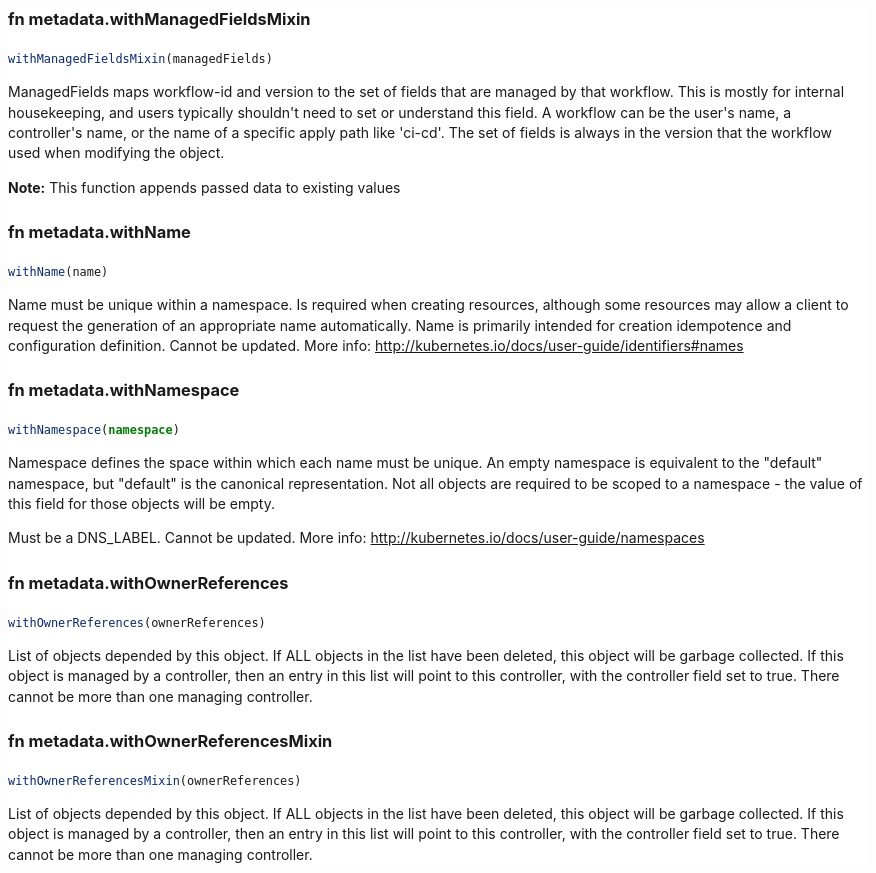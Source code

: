 ### fn metadata.withManagedFieldsMixin

```ts
withManagedFieldsMixin(managedFields)
```

ManagedFields maps workflow-id and version to the set of fields that are managed by that workflow. This is mostly for internal housekeeping, and users typically shouldn't need to set or understand this field. A workflow can be the user's name, a controller's name, or the name of a specific apply path like 'ci-cd'. The set of fields is always in the version that the workflow used when modifying the object.

**Note:** This function appends passed data to existing values

### fn metadata.withName

```ts
withName(name)
```

Name must be unique within a namespace. Is required when creating resources, although some resources may allow a client to request the generation of an appropriate name automatically. Name is primarily intended for creation idempotence and configuration definition. Cannot be updated. More info: http://kubernetes.io/docs/user-guide/identifiers#names

### fn metadata.withNamespace

```ts
withNamespace(namespace)
```

Namespace defines the space within which each name must be unique. An empty namespace is equivalent to the "default" namespace, but "default" is the canonical representation. Not all objects are required to be scoped to a namespace - the value of this field for those objects will be empty.

Must be a DNS_LABEL. Cannot be updated. More info: http://kubernetes.io/docs/user-guide/namespaces

### fn metadata.withOwnerReferences

```ts
withOwnerReferences(ownerReferences)
```

List of objects depended by this object. If ALL objects in the list have been deleted, this object will be garbage collected. If this object is managed by a controller, then an entry in this list will point to this controller, with the controller field set to true. There cannot be more than one managing controller.

### fn metadata.withOwnerReferencesMixin

```ts
withOwnerReferencesMixin(ownerReferences)
```

List of objects depended by this object. If ALL objects in the list have been deleted, this object will be garbage collected. If this object is managed by a controller, then an entry in this list will point to this controller, with the controller field set to true. There cannot be more than one managing controller.
